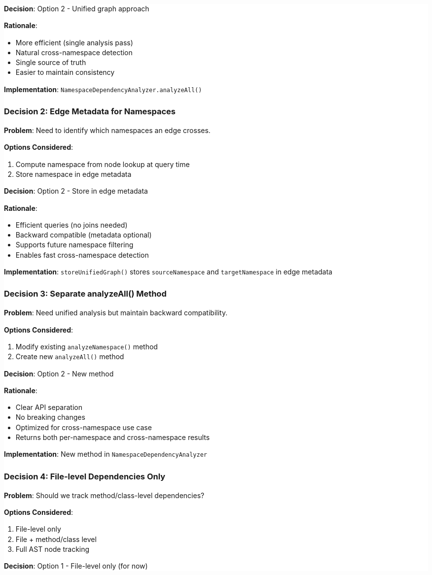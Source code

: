 **Decision**: Option 2 - Unified graph approach

**Rationale**:
- More efficient (single analysis pass)
- Natural cross-namespace detection
- Single source of truth
- Easier to maintain consistency

**Implementation**: `NamespaceDependencyAnalyzer.analyzeAll()`

### Decision 2: Edge Metadata for Namespaces

**Problem**: Need to identify which namespaces an edge crosses.

**Options Considered**:
1. Compute namespace from node lookup at query time
2. Store namespace in edge metadata

**Decision**: Option 2 - Store in edge metadata

**Rationale**:
- Efficient queries (no joins needed)
- Backward compatible (metadata optional)
- Supports future namespace filtering
- Enables fast cross-namespace detection

**Implementation**: `storeUnifiedGraph()` stores `sourceNamespace` and `targetNamespace` in edge metadata

### Decision 3: Separate analyzeAll() Method

**Problem**: Need unified analysis but maintain backward compatibility.

**Options Considered**:
1. Modify existing `analyzeNamespace()` method
2. Create new `analyzeAll()` method

**Decision**: Option 2 - New method

**Rationale**:
- Clear API separation
- No breaking changes
- Optimized for cross-namespace use case
- Returns both per-namespace and cross-namespace results

**Implementation**: New method in `NamespaceDependencyAnalyzer`

### Decision 4: File-level Dependencies Only

**Problem**: Should we track method/class-level dependencies?

**Options Considered**:
1. File-level only
2. File + method/class level
3. Full AST node tracking

**Decision**: Option 1 - File-level only (for now)
